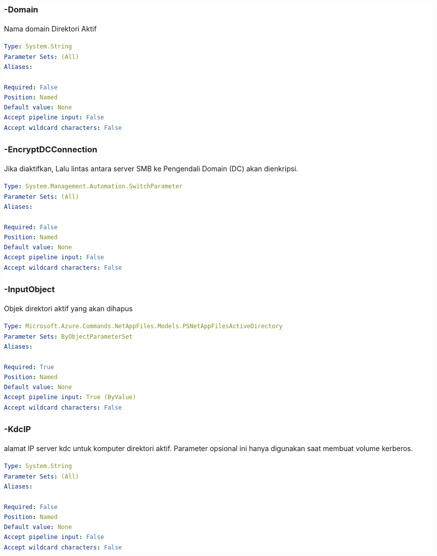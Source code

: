 ### -Domain
Nama domain Direktori Aktif

```yaml
Type: System.String
Parameter Sets: (All)
Aliases:

Required: False
Position: Named
Default value: None
Accept pipeline input: False
Accept wildcard characters: False
```

### -EncryptDCConnection
Jika diaktifkan, Lalu lintas antara server SMB ke Pengendali Domain (DC) akan dienkripsi.

```yaml
Type: System.Management.Automation.SwitchParameter
Parameter Sets: (All)
Aliases:

Required: False
Position: Named
Default value: None
Accept pipeline input: False
Accept wildcard characters: False
```

### -InputObject
Objek direktori aktif yang akan dihapus

```yaml
Type: Microsoft.Azure.Commands.NetAppFiles.Models.PSNetAppFilesActiveDirectory
Parameter Sets: ByObjectParameterSet
Aliases:

Required: True
Position: Named
Default value: None
Accept pipeline input: True (ByValue)
Accept wildcard characters: False
```

### -KdcIP
alamat IP server kdc untuk komputer direktori aktif.
Parameter opsional ini hanya digunakan saat membuat volume kerberos.

```yaml
Type: System.String
Parameter Sets: (All)
Aliases:

Required: False
Position: Named
Default value: None
Accept pipeline input: False
Accept wildcard characters: False
```
